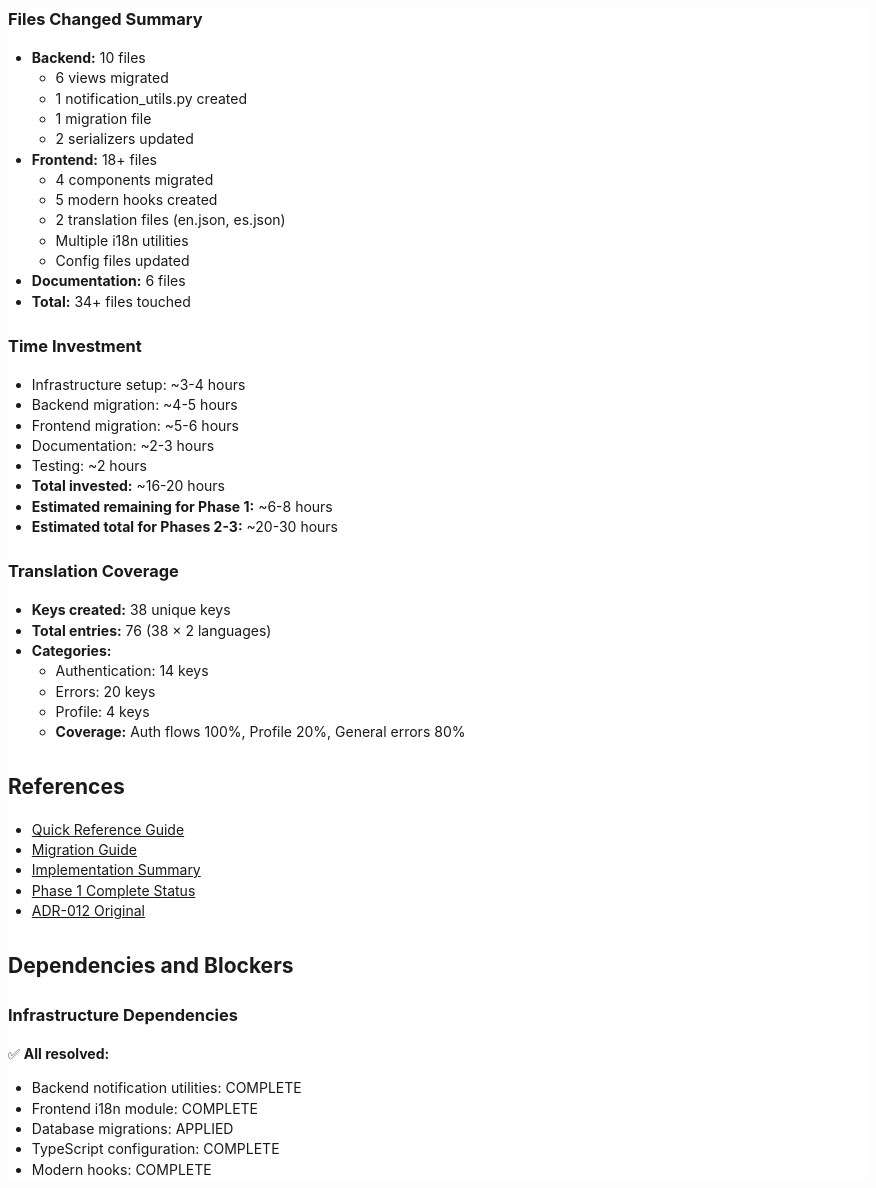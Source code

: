 ### Files Changed Summary
- **Backend:** 10 files
  - 6 views migrated
  - 1 notification_utils.py created
  - 1 migration file
  - 2 serializers updated
- **Frontend:** 18+ files
  - 4 components migrated
  - 5 modern hooks created
  - 2 translation files (en.json, es.json)
  - Multiple i18n utilities
  - Config files updated
- **Documentation:** 6 files
- **Total:** 34+ files touched

### Time Investment
- Infrastructure setup: ~3-4 hours
- Backend migration: ~4-5 hours
- Frontend migration: ~5-6 hours  
- Documentation: ~2-3 hours
- Testing: ~2 hours
- **Total invested:** ~16-20 hours
- **Estimated remaining for Phase 1:** ~6-8 hours
- **Estimated total for Phases 2-3:** ~20-30 hours

### Translation Coverage
- **Keys created:** 38 unique keys
- **Total entries:** 76 (38 × 2 languages)
- **Categories:**
  - Authentication: 14 keys
  - Errors: 20 keys
  - Profile: 4 keys
  - **Coverage:** Auth flows 100%, Profile 20%, General errors 80%

## References

- [Quick Reference Guide](./ADR-012-QUICK-REFERENCE.md)
- [Migration Guide](./ADR-012-MIGRATION-GUIDE.md)
- [Implementation Summary](./ADR-012-IMPLEMENTATION-SUMMARY.md)
- [Phase 1 Complete Status](./ADR-012-PHASE1-COMPLETE.md)
- [ADR-012 Original](./docs/architecture/adr/ADR-012-NOTIFICATION-STRATEGY.md)

## Dependencies and Blockers

### Infrastructure Dependencies
✅ **All resolved:**
- Backend notification utilities: COMPLETE
- Frontend i18n module: COMPLETE
- Database migrations: APPLIED
- TypeScript configuration: COMPLETE
- Modern hooks: COMPLETE
